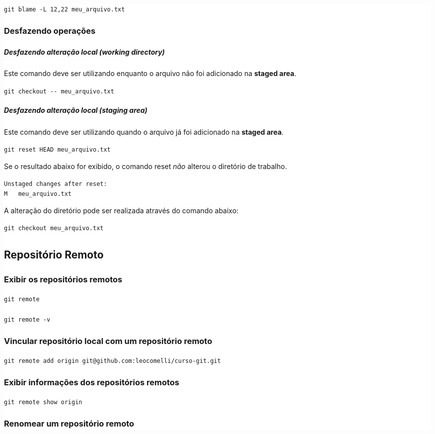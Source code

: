 ```
git blame -L 12,22 meu_arquivo.txt 
```

### Desfazendo operações

##### Desfazendo alteração local (working directory)

Este comando deve ser utilizando enquanto o arquivo não foi adicionado na **staged area**.

```
git checkout -- meu_arquivo.txt
```

##### Desfazendo alteração local (staging area)

Este comando deve ser utilizando quando o arquivo já foi adicionado na **staged area**.

```
git reset HEAD meu_arquivo.txt
```

Se o resultado abaixo for exibido, o comando reset *não* alterou o diretório de trabalho.

```
Unstaged changes after reset:
M	meu_arquivo.txt
```

A alteração do diretório pode ser realizada através do comando abaixo:

```
git checkout meu_arquivo.txt
```

## Repositório Remoto

### Exibir os repositórios remotos

```
git remote

git remote -v
```

### Vincular repositório local com um repositório remoto

```
git remote add origin git@github.com:leocomelli/curso-git.git
```

### Exibir informações dos repositórios remotos

```
git remote show origin
```

### Renomear um repositório remoto
